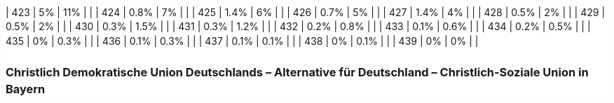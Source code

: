 | 423 | 5% | 11% |  |
| 424 | 0.8% | 7% |  |
| 425 | 1.4% | 6% |  |
| 426 | 0.7% | 5% |  |
| 427 | 1.4% | 4% |  |
| 428 | 0.5% | 2% |  |
| 429 | 0.5% | 2% |  |
| 430 | 0.3% | 1.5% |  |
| 431 | 0.3% | 1.2% |  |
| 432 | 0.2% | 0.8% |  |
| 433 | 0.1% | 0.6% |  |
| 434 | 0.2% | 0.5% |  |
| 435 | 0% | 0.3% |  |
| 436 | 0.1% | 0.3% |  |
| 437 | 0.1% | 0.1% |  |
| 438 | 0% | 0.1% |  |
| 439 | 0% | 0% |  |

### Christlich Demokratische Union Deutschlands – Alternative für Deutschland – Christlich-Soziale Union in Bayern
